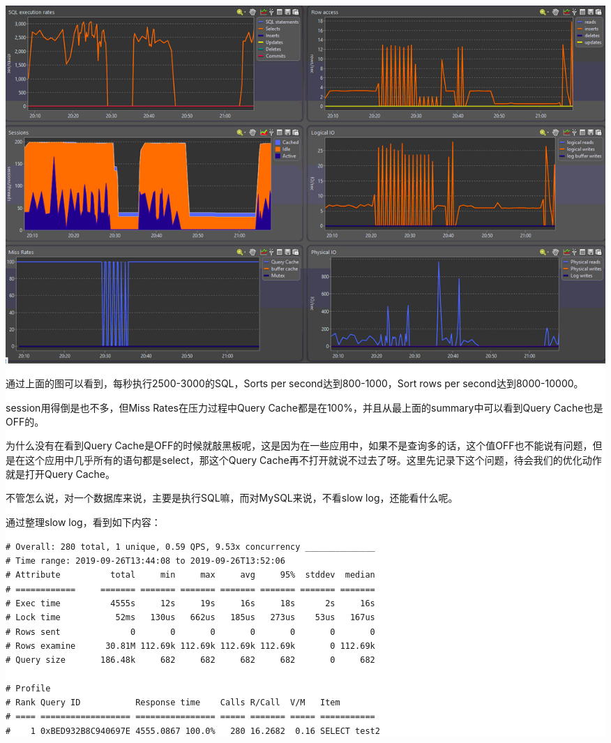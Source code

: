 ![](images/201745/23e8f83c88e76c1c44badabaea44deec.png)

通过上面的图可以看到，每秒执行2500-3000的SQL，Sorts per second达到800-1000，Sort rows per second达到8000-10000。

session用得倒是也不多，但Miss Rates在压力过程中Query Cache都是在100%，并且从最上面的summary中可以看到Query Cache也是OFF的。

为什么没有在看到Query Cache是OFF的时候就敲黑板呢，这是因为在一些应用中，如果不是查询多的话，这个值OFF也不能说有问题，但是在这个应用中几乎所有的语句都是select，那这个Query Cache再不打开就说不过去了呀。这里先记录下这个问题，待会我们的优化动作就是打开Query Cache。

不管怎么说，对一个数据库来说，主要是执行SQL嘛，而对MySQL来说，不看slow log，还能看什么呢。

通过整理slow log，看到如下内容：

```
# Overall: 280 total, 1 unique, 0.59 QPS, 9.53x concurrency ______________
# Time range: 2019-09-26T13:44:08 to 2019-09-26T13:52:06
# Attribute          total     min     max     avg     95%  stddev  median
# ============     ======= ======= ======= ======= ======= ======= =======
# Exec time          4555s     12s     19s     16s     18s      2s     16s
# Lock time           52ms   130us   662us   185us   273us    53us   167us
# Rows sent              0       0       0       0       0       0       0
# Rows examine      30.81M 112.69k 112.69k 112.69k 112.69k       0 112.69k
# Query size       186.48k     682     682     682     682       0     682

# Profile
# Rank Query ID           Response time    Calls R/Call  V/M   Item
# ==== ================== ================ ===== ======= ===== ===========
#    1 0xBED932B8C940697E 4555.0867 100.0%   280 16.2682  0.16 SELECT test2

```
